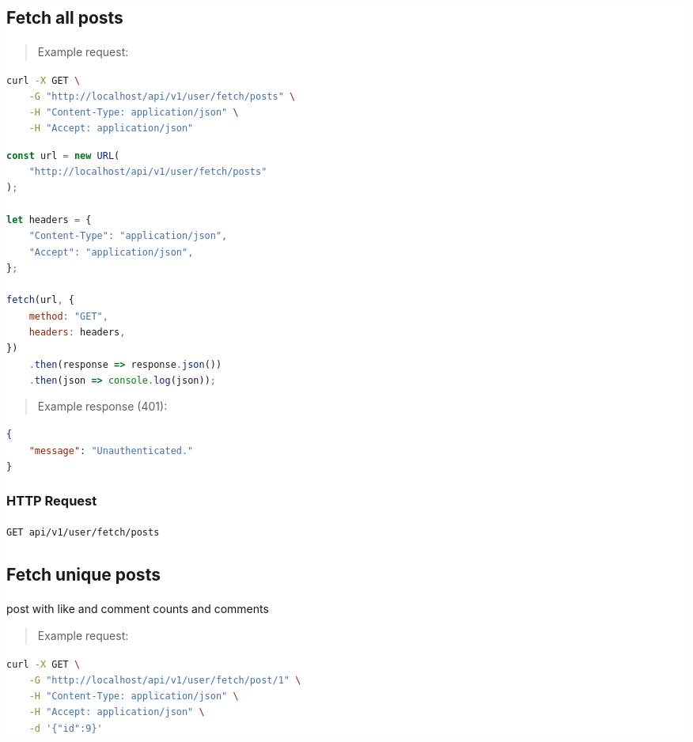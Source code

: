 


## Fetch all posts

> Example request:

```bash
curl -X GET \
    -G "http://localhost/api/v1/user/fetch/posts" \
    -H "Content-Type: application/json" \
    -H "Accept: application/json"
```

```javascript
const url = new URL(
    "http://localhost/api/v1/user/fetch/posts"
);

let headers = {
    "Content-Type": "application/json",
    "Accept": "application/json",
};

fetch(url, {
    method: "GET",
    headers: headers,
})
    .then(response => response.json())
    .then(json => console.log(json));
```


> Example response (401):

```json
{
    "message": "Unauthenticated."
}
```

### HTTP Request
`GET api/v1/user/fetch/posts`





## Fetch unique posts
post with like and comment counts and comments

> Example request:

```bash
curl -X GET \
    -G "http://localhost/api/v1/user/fetch/post/1" \
    -H "Content-Type: application/json" \
    -H "Accept: application/json" \
    -d '{"id":9}'

```
